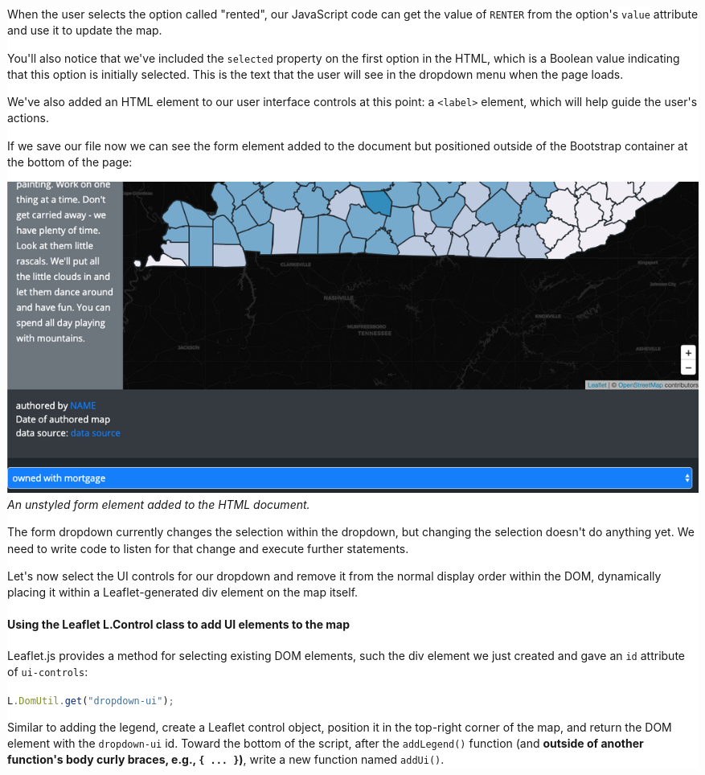 When the user selects the option called "rented", our JavaScript code can get the value of `RENTER` from the option's `value` attribute and use it to update the map.

You'll also notice that we've included the `selected` property on the first option in the HTML, which is a Boolean value indicating that this option is initially selected. This is the text that the user will see in the dropdown menu when the page loads.

We've also added an HTML element to our user interface controls at this point: a `<label>` element, which will help guide the user's actions.

If we save our file now we can see the form element added to the document but positioned outside of the Bootstrap container at the bottom of the page:

![An unstyled form element added to the HTML document](graphics/draw-map-without-ui.png)  
_An unstyled form element added to the HTML document._

The form dropdown currently changes the selection within the dropdown, but changing the selection doesn't do anything yet. We need to write code to listen for that change and execute further statements.

Let's now select the UI controls for our dropdown and remove it from the normal display order within the DOM, dynamically placing it within a Leaflet-generated div element on the map itself.

#### Using the Leaflet L.Control class to add UI elements to the map

Leaflet.js provides a method for selecting existing DOM elements, such the div element we just created and gave an `id` attribute of `ui-controls`:

```javascript
L.DomUtil.get("dropdown-ui");
```

Similar to adding the legend, create a Leaflet control object, position it in the top-right corner of the map, and return the DOM element with the `dropdown-ui` id. Toward the bottom of the script, after the `addLegend()` function (and **outside of another function's body curly braces, e.g., `{ ... }`)**, write a new function named `addUi()`.

